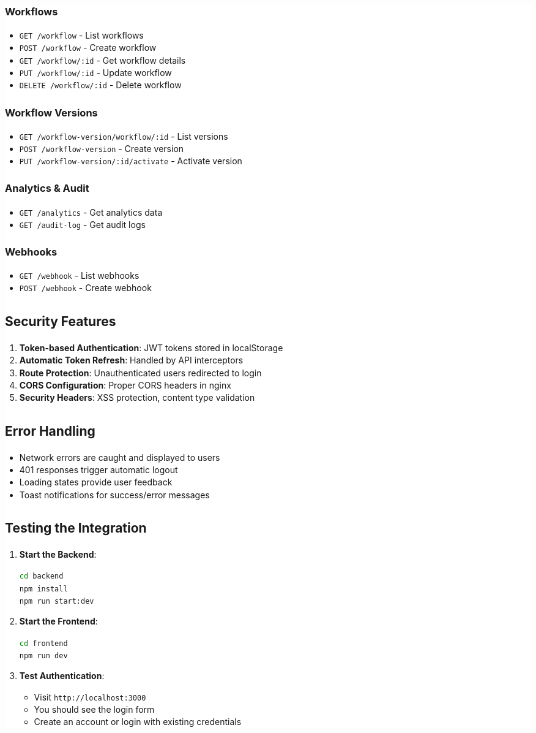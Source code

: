 ### Workflows
- `GET /workflow` - List workflows
- `POST /workflow` - Create workflow
- `GET /workflow/:id` - Get workflow details
- `PUT /workflow/:id` - Update workflow
- `DELETE /workflow/:id` - Delete workflow

### Workflow Versions
- `GET /workflow-version/workflow/:id` - List versions
- `POST /workflow-version` - Create version
- `PUT /workflow-version/:id/activate` - Activate version

### Analytics & Audit
- `GET /analytics` - Get analytics data
- `GET /audit-log` - Get audit logs

### Webhooks
- `GET /webhook` - List webhooks
- `POST /webhook` - Create webhook

## Security Features

1. **Token-based Authentication**: JWT tokens stored in localStorage
2. **Automatic Token Refresh**: Handled by API interceptors
3. **Route Protection**: Unauthenticated users redirected to login
4. **CORS Configuration**: Proper CORS headers in nginx
5. **Security Headers**: XSS protection, content type validation

## Error Handling

- Network errors are caught and displayed to users
- 401 responses trigger automatic logout
- Loading states provide user feedback
- Toast notifications for success/error messages

## Testing the Integration

1. **Start the Backend**:
   ```bash
   cd backend
   npm install
   npm run start:dev
   ```

2. **Start the Frontend**:
   ```bash
   cd frontend
   npm run dev
   ```

3. **Test Authentication**:
   - Visit `http://localhost:3000`
   - You should see the login form
   - Create an account or login with existing credentials
